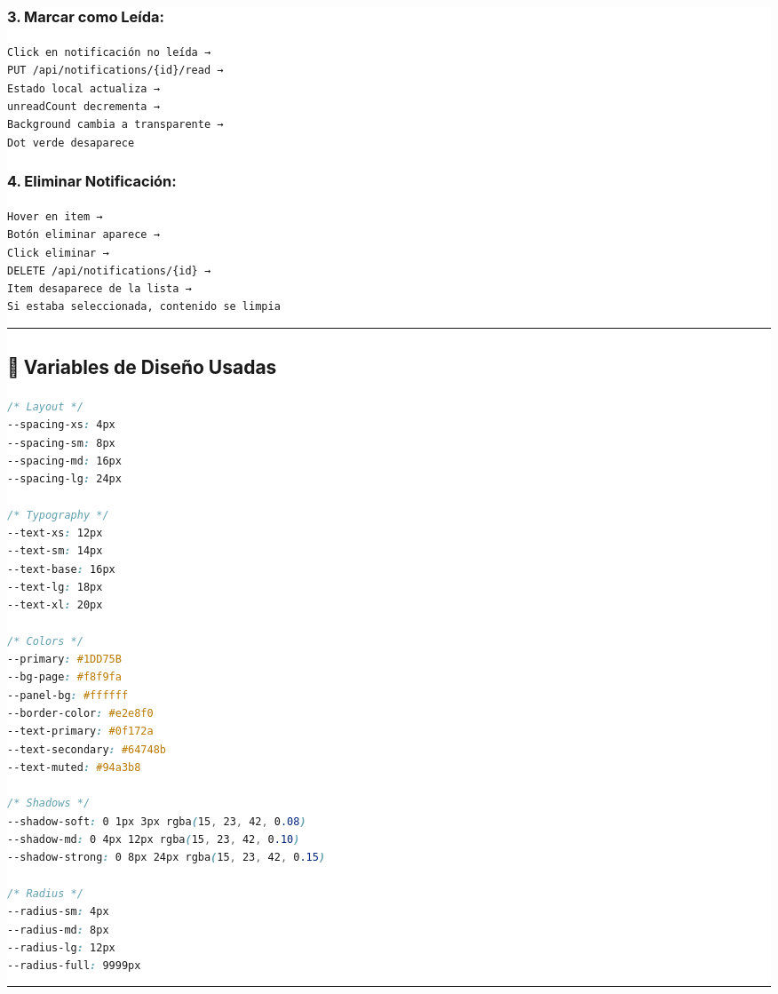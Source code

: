 ### 3. Marcar como Leída:
```
Click en notificación no leída → 
PUT /api/notifications/{id}/read → 
Estado local actualiza → 
unreadCount decrementa → 
Background cambia a transparente → 
Dot verde desaparece
```

### 4. Eliminar Notificación:
```
Hover en item → 
Botón eliminar aparece → 
Click eliminar → 
DELETE /api/notifications/{id} → 
Item desaparece de la lista → 
Si estaba seleccionada, contenido se limpia
```

---

## 🎨 Variables de Diseño Usadas

```css
/* Layout */
--spacing-xs: 4px
--spacing-sm: 8px
--spacing-md: 16px
--spacing-lg: 24px

/* Typography */
--text-xs: 12px
--text-sm: 14px
--text-base: 16px
--text-lg: 18px
--text-xl: 20px

/* Colors */
--primary: #1DD75B
--bg-page: #f8f9fa
--panel-bg: #ffffff
--border-color: #e2e8f0
--text-primary: #0f172a
--text-secondary: #64748b
--text-muted: #94a3b8

/* Shadows */
--shadow-soft: 0 1px 3px rgba(15, 23, 42, 0.08)
--shadow-md: 0 4px 12px rgba(15, 23, 42, 0.10)
--shadow-strong: 0 8px 24px rgba(15, 23, 42, 0.15)

/* Radius */
--radius-sm: 4px
--radius-md: 8px
--radius-lg: 12px
--radius-full: 9999px
```

---
